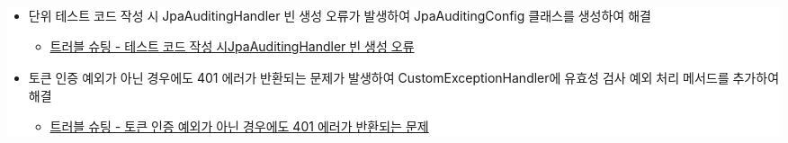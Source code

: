 - 단위 테스트 코드 작성 시 JpaAuditingHandler 빈 생성 오류가 발생하여 JpaAuditingConfig 클래스를 생성하여 해결
    - [트러블 슈팅 - 테스트 코드 작성 시JpaAuditingHandler 빈 생성 오류](https://www.notion.so/JpaAuditingHandler-a44647b8c17f4f20849d5594a1e13fc8?pvs=21)

- 토큰 인증 예외가 아닌 경우에도 401 에러가 반환되는 문제가 발생하여 CustomExceptionHandler에 유효성 검사 예외 처리 메서드를 추가하여 해결
    - [트러블 슈팅 - 토큰 인증 예외가 아닌 경우에도 401 에러가 반환되는 문제](https://www.notion.so/401-2e1a9d9321fe44d7a56975db16e01035?pvs=21)
